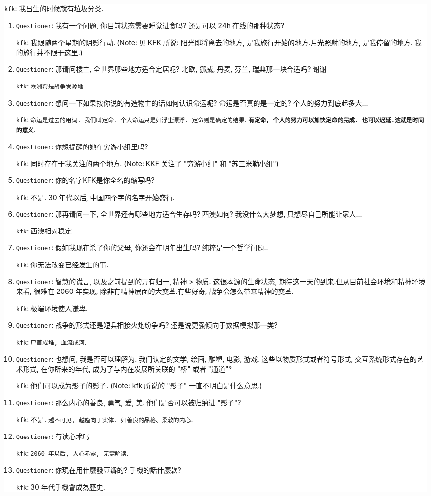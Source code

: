    `kfk`: 我出生的时候就有垃圾分类.

1. `Questioner`: 我有一个问题, 你目前状态需要睡觉进食吗? 还是可以 24h 在线的那种状态?

   `kfk`: 我跟随两个星期的阴影行动. (Note: 见 KFK 所说: 阳光即将离去的地方,
   是我旅行开始的地方.月光照射的地方, 是我停留的地方. 我的旅行并不限于这里.)

1. `Questioner`: 那请问楼主, 全世界那些地方适合定居呢? 北欧, 挪威, 丹麦, 芬兰,
   瑞典那一块合适吗? 谢谢

   `kfk`: `欧洲将是战争发源地`.

1. `Questioner`: 想问一下如果按你说的有造物主的话如何认识命运呢? 命运是否真的是一定的?
   个人的努力到底起多大...

   `kfk`: `命运是过去的用词. 我们叫定命. 个人命运只是如浮尘漂浮. 定命则是确定的结果`.
      **`有定命, 个人的努力可以加快定命的完成. 也可以迟延.这就是时间的意义`**.

1. `Questioner`: 你想提醒的她在穷游小组里吗?

   `kfk`: 同时存在于我关注的两个地方. (Note: KKF 关注了 "穷游小组" 和 "苏三米勒小组")

1. `Questioner`: 你的名字KFK是你全名的缩写吗?

   `kfk`: 不是. 30 年代以后, 中国四个字的名字开始盛行.

1. `Questioner`: 那再请问一下, 全世界还有哪些地方适合生存吗? 西澳如何? 我没什么大梦想,
   只想尽自己所能让家人...

   `kfk`: 西澳相对稳定.

1. `Questioner`: 假如我现在杀了你的父母, 你还会在明年出生吗? 纯粹是一个哲学问题..

   `kfk`: 你无法改变已经发生的事.

1. `Questioner`: 智慧的谎言, 以及之前提到的万有归一, 精神 > 物质. 这很本源的生命状态,
   期待这一天的到来.但从目前社会环境和精神坏境来看, 很难在 2060 年实现,
   除非有精神层面的大变革.有些好奇, 战争会怎么带来精神的变革.

   `kfk`: 极端环境使人谦卑.

1. `Questioner`: 战争的形式还是短兵相接火炮纷争吗? 还是说更强倾向于数据模拟那一类?

   `kfk`: `尸首成堆, 血流成河`.

1. `Questioner`: 也想问, 我是否可以理解为. 我们认定的文学, 绘画, 雕塑, 电影, 游戏. 
   这些以物质形式或者符号形式, 交互系统形式存在的艺术形式, 在你所来的年代,
   成为了与内在发展所关联的 "桥" 或者 "通道"?

   `kfk`: 他们可以成为影子的影子. (Note: kfk 所说的 "影子" 一直不明白是什么意思.)

1. `Questioner`: 那么内心的善良, 勇气, 爱, 美. 他们是否可以被归纳进 "影子"?

   `kfk`: 不是. `越不可见, 越趋向于实体. 如善良的品格、柔软的内心`.

1. `Questioner`: 有读心术吗

   `kfk`: `2060 年以后, 人心赤露, 无需解读`.

1. `Questioner`: 你現在用什麼發豆瓣的? 手機的話什麼款?

   `kfk`: 30 年代手機會成為歷史.
